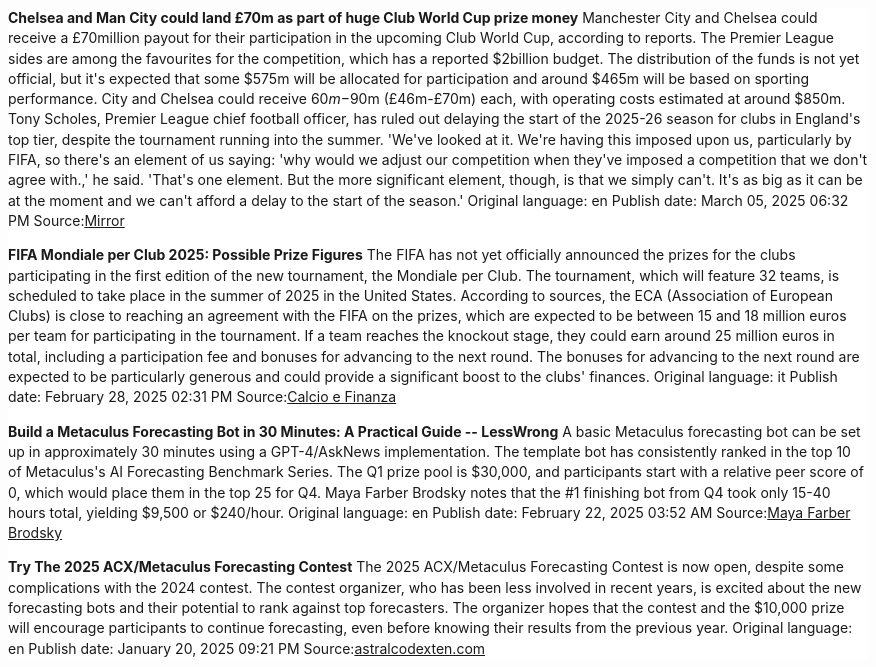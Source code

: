 **Chelsea and Man City could land £70m as part of huge Club World Cup prize money**
Manchester City and Chelsea could receive a £70million payout for their participation in the upcoming Club World Cup, according to reports. The Premier League sides are among the favourites for the competition, which has a reported $2billion budget. The distribution of the funds is not yet official, but it's expected that some $575m will be allocated for participation and around $465m will be based on sporting performance. City and Chelsea could receive $60m-$90m (£46m-£70m) each, with operating costs estimated at around $850m. Tony Scholes, Premier League chief football officer, has ruled out delaying the start of the 2025-26 season for clubs in England's top tier, despite the tournament running into the summer. 'We've looked at it. We're having this imposed upon us, particularly by FIFA, so there's an element of us saying: 'why would we adjust our competition when they've imposed a competition that we don't agree with.,' he said. 'That's one element. But the more significant element, though, is that we simply can't. It's as big as it can be at the moment and we can't afford a delay to the start of the season.'
Original language: en
Publish date: March 05, 2025 06:32 PM
Source:[Mirror](https://www.mirror.co.uk/sport/football/news/fifa-club-world-cup-payouts-34803557)

**FIFA Mondiale per Club 2025: Possible Prize Figures**
The FIFA has not yet officially announced the prizes for the clubs participating in the first edition of the new tournament, the Mondiale per Club. The tournament, which will feature 32 teams, is scheduled to take place in the summer of 2025 in the United States. According to sources, the ECA (Association of European Clubs) is close to reaching an agreement with the FIFA on the prizes, which are expected to be between 15 and 18 million euros per team for participating in the tournament. If a team reaches the knockout stage, they could earn around 25 million euros in total, including a participation fee and bonuses for advancing to the next round. The bonuses for advancing to the next round are expected to be particularly generous and could provide a significant boost to the clubs' finances.
Original language: it
Publish date: February 28, 2025 02:31 PM
Source:[Calcio e Finanza](https://www.calcioefinanza.it/2025/02/28/premi-mondiale-per-club-2025-cifre/)

**Build a Metaculus Forecasting Bot in 30 Minutes: A Practical Guide -- LessWrong**
A basic Metaculus forecasting bot can be set up in approximately 30 minutes using a GPT-4/AskNews implementation. The template bot has consistently ranked in the top 10 of Metaculus's AI Forecasting Benchmark Series. The Q1 prize pool is $30,000, and participants start with a relative peer score of 0, which would place them in the top 25 for Q4. Maya Farber Brodsky notes that the #1 finishing bot from Q4 took only 15-40 hours total, yielding $9,500 or $240/hour.
Original language: en
Publish date: February 22, 2025 03:52 AM
Source:[Maya Farber Brodsky](https://www.lesswrong.com/posts/RqecBxg6cfDG5FwCv/build-a-metaculus-forecasting-bot-in-30-minutes-a-practical)

**Try The 2025 ACX/Metaculus Forecasting Contest**
The 2025 ACX/Metaculus Forecasting Contest is now open, despite some complications with the 2024 contest. The contest organizer, who has been less involved in recent years, is excited about the new forecasting bots and their potential to rank against top forecasters. The organizer hopes that the contest and the $10,000 prize will encourage participants to continue forecasting, even before knowing their results from the previous year.
Original language: en
Publish date: January 20, 2025 09:21 PM
Source:[astralcodexten.com](https://www.astralcodexten.com/p/try-the-2025-acxmetaculus-forecasting)

